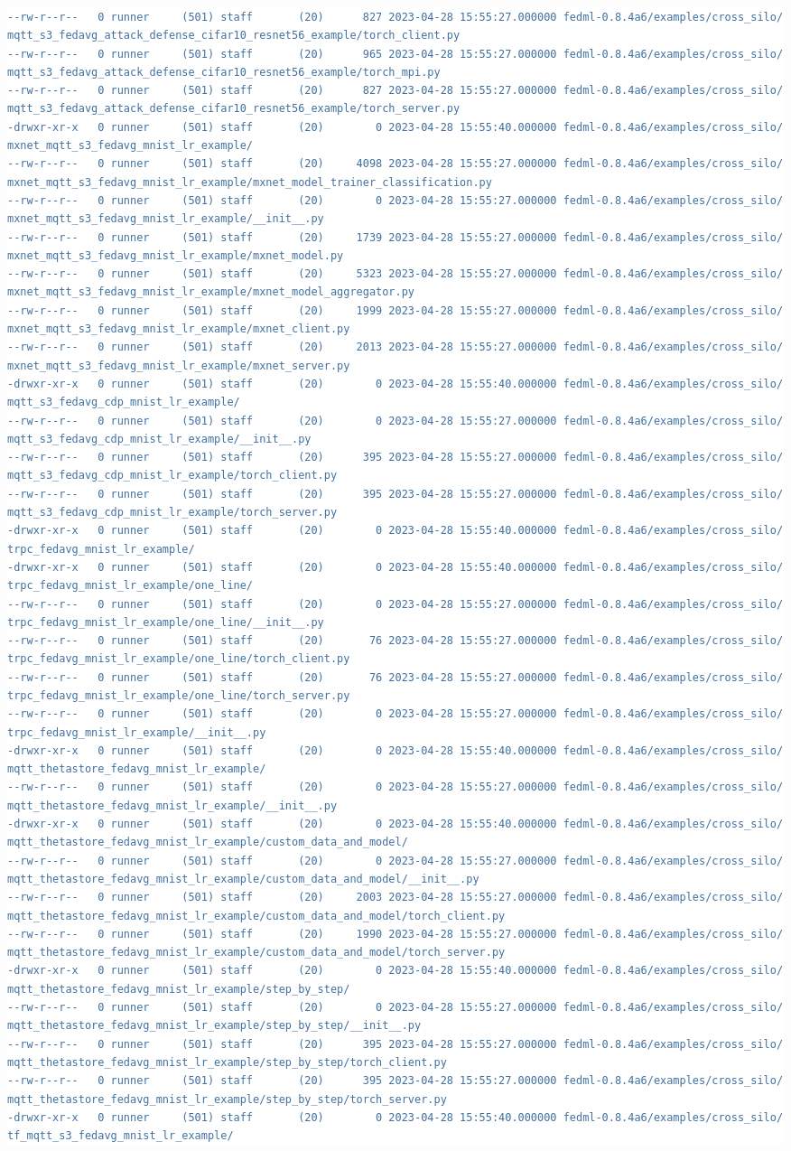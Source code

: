 ```diff
--rw-r--r--   0 runner     (501) staff       (20)      827 2023-04-28 15:55:27.000000 fedml-0.8.4a6/examples/cross_silo/mqtt_s3_fedavg_attack_defense_cifar10_resnet56_example/torch_client.py
--rw-r--r--   0 runner     (501) staff       (20)      965 2023-04-28 15:55:27.000000 fedml-0.8.4a6/examples/cross_silo/mqtt_s3_fedavg_attack_defense_cifar10_resnet56_example/torch_mpi.py
--rw-r--r--   0 runner     (501) staff       (20)      827 2023-04-28 15:55:27.000000 fedml-0.8.4a6/examples/cross_silo/mqtt_s3_fedavg_attack_defense_cifar10_resnet56_example/torch_server.py
-drwxr-xr-x   0 runner     (501) staff       (20)        0 2023-04-28 15:55:40.000000 fedml-0.8.4a6/examples/cross_silo/mxnet_mqtt_s3_fedavg_mnist_lr_example/
--rw-r--r--   0 runner     (501) staff       (20)     4098 2023-04-28 15:55:27.000000 fedml-0.8.4a6/examples/cross_silo/mxnet_mqtt_s3_fedavg_mnist_lr_example/mxnet_model_trainer_classification.py
--rw-r--r--   0 runner     (501) staff       (20)        0 2023-04-28 15:55:27.000000 fedml-0.8.4a6/examples/cross_silo/mxnet_mqtt_s3_fedavg_mnist_lr_example/__init__.py
--rw-r--r--   0 runner     (501) staff       (20)     1739 2023-04-28 15:55:27.000000 fedml-0.8.4a6/examples/cross_silo/mxnet_mqtt_s3_fedavg_mnist_lr_example/mxnet_model.py
--rw-r--r--   0 runner     (501) staff       (20)     5323 2023-04-28 15:55:27.000000 fedml-0.8.4a6/examples/cross_silo/mxnet_mqtt_s3_fedavg_mnist_lr_example/mxnet_model_aggregator.py
--rw-r--r--   0 runner     (501) staff       (20)     1999 2023-04-28 15:55:27.000000 fedml-0.8.4a6/examples/cross_silo/mxnet_mqtt_s3_fedavg_mnist_lr_example/mxnet_client.py
--rw-r--r--   0 runner     (501) staff       (20)     2013 2023-04-28 15:55:27.000000 fedml-0.8.4a6/examples/cross_silo/mxnet_mqtt_s3_fedavg_mnist_lr_example/mxnet_server.py
-drwxr-xr-x   0 runner     (501) staff       (20)        0 2023-04-28 15:55:40.000000 fedml-0.8.4a6/examples/cross_silo/mqtt_s3_fedavg_cdp_mnist_lr_example/
--rw-r--r--   0 runner     (501) staff       (20)        0 2023-04-28 15:55:27.000000 fedml-0.8.4a6/examples/cross_silo/mqtt_s3_fedavg_cdp_mnist_lr_example/__init__.py
--rw-r--r--   0 runner     (501) staff       (20)      395 2023-04-28 15:55:27.000000 fedml-0.8.4a6/examples/cross_silo/mqtt_s3_fedavg_cdp_mnist_lr_example/torch_client.py
--rw-r--r--   0 runner     (501) staff       (20)      395 2023-04-28 15:55:27.000000 fedml-0.8.4a6/examples/cross_silo/mqtt_s3_fedavg_cdp_mnist_lr_example/torch_server.py
-drwxr-xr-x   0 runner     (501) staff       (20)        0 2023-04-28 15:55:40.000000 fedml-0.8.4a6/examples/cross_silo/trpc_fedavg_mnist_lr_example/
-drwxr-xr-x   0 runner     (501) staff       (20)        0 2023-04-28 15:55:40.000000 fedml-0.8.4a6/examples/cross_silo/trpc_fedavg_mnist_lr_example/one_line/
--rw-r--r--   0 runner     (501) staff       (20)        0 2023-04-28 15:55:27.000000 fedml-0.8.4a6/examples/cross_silo/trpc_fedavg_mnist_lr_example/one_line/__init__.py
--rw-r--r--   0 runner     (501) staff       (20)       76 2023-04-28 15:55:27.000000 fedml-0.8.4a6/examples/cross_silo/trpc_fedavg_mnist_lr_example/one_line/torch_client.py
--rw-r--r--   0 runner     (501) staff       (20)       76 2023-04-28 15:55:27.000000 fedml-0.8.4a6/examples/cross_silo/trpc_fedavg_mnist_lr_example/one_line/torch_server.py
--rw-r--r--   0 runner     (501) staff       (20)        0 2023-04-28 15:55:27.000000 fedml-0.8.4a6/examples/cross_silo/trpc_fedavg_mnist_lr_example/__init__.py
-drwxr-xr-x   0 runner     (501) staff       (20)        0 2023-04-28 15:55:40.000000 fedml-0.8.4a6/examples/cross_silo/mqtt_thetastore_fedavg_mnist_lr_example/
--rw-r--r--   0 runner     (501) staff       (20)        0 2023-04-28 15:55:27.000000 fedml-0.8.4a6/examples/cross_silo/mqtt_thetastore_fedavg_mnist_lr_example/__init__.py
-drwxr-xr-x   0 runner     (501) staff       (20)        0 2023-04-28 15:55:40.000000 fedml-0.8.4a6/examples/cross_silo/mqtt_thetastore_fedavg_mnist_lr_example/custom_data_and_model/
--rw-r--r--   0 runner     (501) staff       (20)        0 2023-04-28 15:55:27.000000 fedml-0.8.4a6/examples/cross_silo/mqtt_thetastore_fedavg_mnist_lr_example/custom_data_and_model/__init__.py
--rw-r--r--   0 runner     (501) staff       (20)     2003 2023-04-28 15:55:27.000000 fedml-0.8.4a6/examples/cross_silo/mqtt_thetastore_fedavg_mnist_lr_example/custom_data_and_model/torch_client.py
--rw-r--r--   0 runner     (501) staff       (20)     1990 2023-04-28 15:55:27.000000 fedml-0.8.4a6/examples/cross_silo/mqtt_thetastore_fedavg_mnist_lr_example/custom_data_and_model/torch_server.py
-drwxr-xr-x   0 runner     (501) staff       (20)        0 2023-04-28 15:55:40.000000 fedml-0.8.4a6/examples/cross_silo/mqtt_thetastore_fedavg_mnist_lr_example/step_by_step/
--rw-r--r--   0 runner     (501) staff       (20)        0 2023-04-28 15:55:27.000000 fedml-0.8.4a6/examples/cross_silo/mqtt_thetastore_fedavg_mnist_lr_example/step_by_step/__init__.py
--rw-r--r--   0 runner     (501) staff       (20)      395 2023-04-28 15:55:27.000000 fedml-0.8.4a6/examples/cross_silo/mqtt_thetastore_fedavg_mnist_lr_example/step_by_step/torch_client.py
--rw-r--r--   0 runner     (501) staff       (20)      395 2023-04-28 15:55:27.000000 fedml-0.8.4a6/examples/cross_silo/mqtt_thetastore_fedavg_mnist_lr_example/step_by_step/torch_server.py
-drwxr-xr-x   0 runner     (501) staff       (20)        0 2023-04-28 15:55:40.000000 fedml-0.8.4a6/examples/cross_silo/tf_mqtt_s3_fedavg_mnist_lr_example/
```